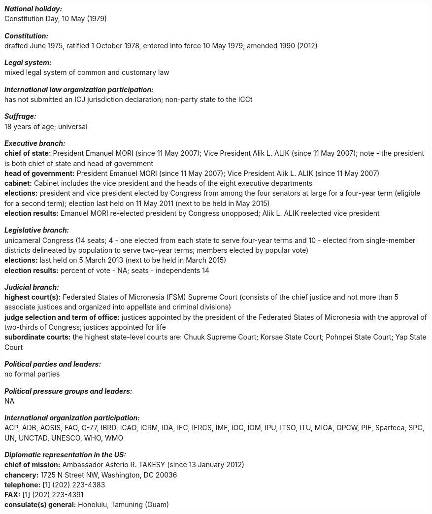 **_National holiday:_**   
Constitution Day, 10 May (1979)

**_Constitution:_**   
drafted June 1975, ratified 1 October 1978, entered into force 10 May 1979; amended 1990 (2012)

**_Legal system:_**   
mixed legal system of common and customary law

**_International law organization participation:_**   
has not submitted an ICJ jurisdiction declaration; non-party state to the ICCt

**_Suffrage:_**   
18 years of age; universal

**_Executive branch:_**   
**chief of state:** President Emanuel MORI (since 11 May 2007); Vice President Alik L. ALIK (since 11 May 2007); note - the president is both chief of state and head of government   
**head of government:** President Emanuel MORI (since 11 May 2007); Vice President Alik L. ALIK (since 11 May 2007)   
**cabinet:** Cabinet includes the vice president and the heads of the eight executive departments   
**elections:** president and vice president elected by Congress from among the four senators at large for a four-year term (eligible for a second term); election last held on 11 May 2011 (next to be held in May 2015)   
**election results:** Emanuel MORI re-elected president by Congress unopposed; Alik L. ALIK reelected vice president

**_Legislative branch:_**   
unicameral Congress (14 seats; 4 - one elected from each state to serve four-year terms and 10 - elected from single-member districts delineated by population to serve two-year terms; members elected by popular vote)   
**elections:** last held on 5 March 2013 (next to be held in March 2015)   
**election results:** percent of vote - NA; seats - independents 14

**_Judicial branch:_**   
**highest court(s):** Federated States of Micronesia (FSM) Supreme Court (consists of the chief justice and not more than 5 associate justices and organized into appellate and criminal divisions)   
**judge selection and term of office:** justices appointed by the president of the Federated States of Micronesia with the approval of two-thirds of Congress; justices appointed for life   
**subordinate courts:** the highest state-level courts are: Chuuk Supreme Court; Korsae State Court; Pohnpei State Court; Yap State Court

**_Political parties and leaders:_**   
no formal parties

**_Political pressure groups and leaders:_**   
NA

**_International organization participation:_**   
ACP, ADB, AOSIS, FAO, G-77, IBRD, ICAO, ICRM, IDA, IFC, IFRCS, IMF, IOC, IOM, IPU, ITSO, ITU, MIGA, OPCW, PIF, Sparteca, SPC, UN, UNCTAD, UNESCO, WHO, WMO

**_Diplomatic representation in the US:_**   
**chief of mission:** Ambassador Asterio R. TAKESY (since 13 January 2012)   
**chancery:** 1725 N Street NW, Washington, DC 20036   
**telephone:** [1] (202) 223-4383   
**FAX:** [1] (202) 223-4391   
**consulate(s) general:** Honolulu, Tamuning (Guam)
